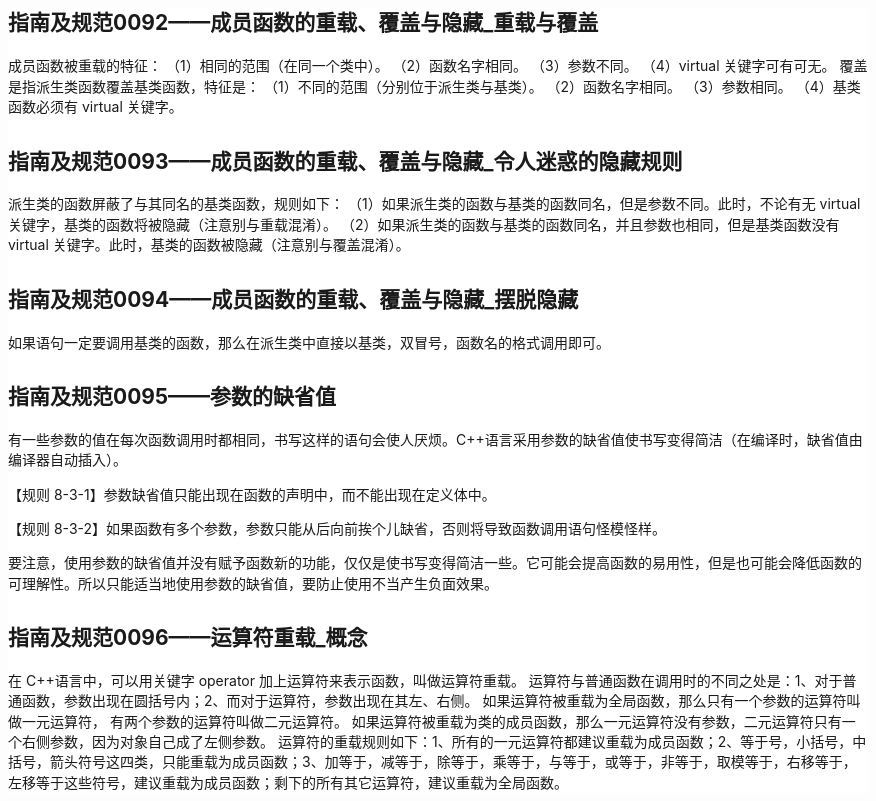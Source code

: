 ## 指南及规范0092——成员函数的重载、覆盖与隐藏_重载与覆盖

成员函数被重载的特征：
（1）相同的范围（在同一个类中）。
（2）函数名字相同。
（3）参数不同。
（4）virtual 关键字可有可无。
覆盖是指派生类函数覆盖基类函数，特征是：
（1）不同的范围（分别位于派生类与基类）。
（2）函数名字相同。
（3）参数相同。
（4）基类函数必须有 virtual 关键字。
## 指南及规范0093——成员函数的重载、覆盖与隐藏_令人迷惑的隐藏规则

派生类的函数屏蔽了与其同名的基类函数，规则如下：
（1）如果派生类的函数与基类的函数同名，但是参数不同。此时，不论有无 virtual 关键字，基类的函数将被隐藏（注意别与重载混淆）。
（2）如果派生类的函数与基类的函数同名，并且参数也相同，但是基类函数没有 virtual 关键字。此时，基类的函数被隐藏（注意别与覆盖混淆）。


## 指南及规范0094——成员函数的重载、覆盖与隐藏_摆脱隐藏
如果语句一定要调用基类的函数，那么在派生类中直接以基类，双冒号，函数名的格式调用即可。

## 指南及规范0095——参数的缺省值

有一些参数的值在每次函数调用时都相同，书写这样的语句会使人厌烦。C++语言采用参数的缺省值使书写变得简洁（在编译时，缺省值由编译器自动插入）。

【规则 8-3-1】参数缺省值只能出现在函数的声明中，而不能出现在定义体中。

【规则 8-3-2】如果函数有多个参数，参数只能从后向前挨个儿缺省，否则将导致函数调用语句怪模怪样。

要注意，使用参数的缺省值并没有赋予函数新的功能，仅仅是使书写变得简洁一些。它可能会提高函数的易用性，但是也可能会降低函数的可理解性。所以只能适当地使用参数的缺省值，要防止使用不当产生负面效果。

## 指南及规范0096——运算符重载_概念
在 C++语言中，可以用关键字 operator 加上运算符来表示函数，叫做运算符重载。
运算符与普通函数在调用时的不同之处是：1、对于普通函数，参数出现在圆括号内；2、而对于运算符，参数出现在其左、右侧。
如果运算符被重载为全局函数，那么只有一个参数的运算符叫做一元运算符， 有两个参数的运算符叫做二元运算符。
如果运算符被重载为类的成员函数，那么一元运算符没有参数，二元运算符只有一个右侧参数，因为对象自己成了左侧参数。
运算符的重载规则如下：1、所有的一元运算符都建议重载为成员函数；2、等于号，小括号，中括号，箭头符号这四类，只能重载为成员函数；3、加等于，减等于，除等于，乘等于，与等于，或等于，非等于，取模等于，右移等于，左移等于这些符号，建议重载为成员函数；剩下的所有其它运算符，建议重载为全局函数。